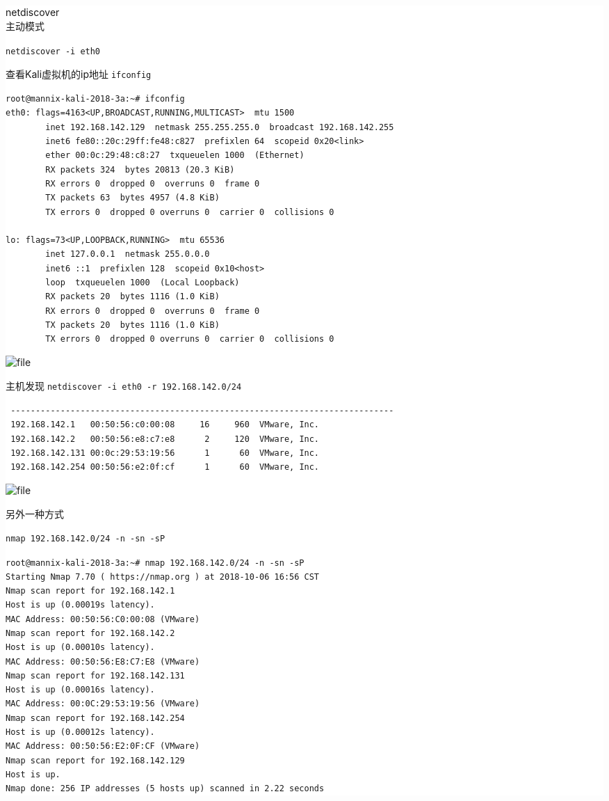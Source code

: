 netdiscover  
主动模式  
```
netdiscover -i eth0
```

查看Kali虚拟机的ip地址 `ifconfig`  

```
root@mannix-kali-2018-3a:~# ifconfig
eth0: flags=4163<UP,BROADCAST,RUNNING,MULTICAST>  mtu 1500
        inet 192.168.142.129  netmask 255.255.255.0  broadcast 192.168.142.255
        inet6 fe80::20c:29ff:fe48:c827  prefixlen 64  scopeid 0x20<link>
        ether 00:0c:29:48:c8:27  txqueuelen 1000  (Ethernet)
        RX packets 324  bytes 20813 (20.3 KiB)
        RX errors 0  dropped 0  overruns 0  frame 0
        TX packets 63  bytes 4957 (4.8 KiB)
        TX errors 0  dropped 0 overruns 0  carrier 0  collisions 0

lo: flags=73<UP,LOOPBACK,RUNNING>  mtu 65536
        inet 127.0.0.1  netmask 255.0.0.0
        inet6 ::1  prefixlen 128  scopeid 0x10<host>
        loop  txqueuelen 1000  (Local Loopback)
        RX packets 20  bytes 1116 (1.0 KiB)
        RX errors 0  dropped 0  overruns 0  frame 0
        TX packets 20  bytes 1116 (1.0 KiB)
        TX errors 0  dropped 0 overruns 0  carrier 0  collisions 0
```

![file](http://ozpdcy1zs.bkt.clouddn.com/5289575811fd530d9ca6c6f7f1e12f71.png-quanzi)  

主机发现 `netdiscover -i eth0 -r 192.168.142.0/24`  

```
 -----------------------------------------------------------------------------
 192.168.142.1   00:50:56:c0:00:08     16     960  VMware, Inc.                
 192.168.142.2   00:50:56:e8:c7:e8      2     120  VMware, Inc.                
 192.168.142.131 00:0c:29:53:19:56      1      60  VMware, Inc.                
 192.168.142.254 00:50:56:e2:0f:cf      1      60  VMware, Inc.   
```

![file](http://ozpdcy1zs.bkt.clouddn.com/f0b7d30771d1de3861c7005eea3d45fa.png-quanzi)  

另外一种方式  

```
nmap 192.168.142.0/24 -n -sn -sP
```

```
root@mannix-kali-2018-3a:~# nmap 192.168.142.0/24 -n -sn -sP
Starting Nmap 7.70 ( https://nmap.org ) at 2018-10-06 16:56 CST
Nmap scan report for 192.168.142.1
Host is up (0.00019s latency).
MAC Address: 00:50:56:C0:00:08 (VMware)
Nmap scan report for 192.168.142.2
Host is up (0.00010s latency).
MAC Address: 00:50:56:E8:C7:E8 (VMware)
Nmap scan report for 192.168.142.131
Host is up (0.00016s latency).
MAC Address: 00:0C:29:53:19:56 (VMware)
Nmap scan report for 192.168.142.254
Host is up (0.00012s latency).
MAC Address: 00:50:56:E2:0F:CF (VMware)
Nmap scan report for 192.168.142.129
Host is up.
Nmap done: 256 IP addresses (5 hosts up) scanned in 2.22 seconds
```
